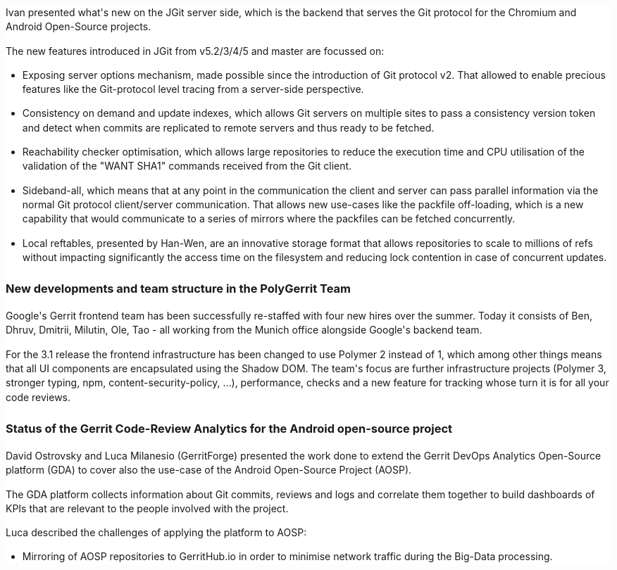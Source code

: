 Ivan presented what's new on the JGit server side, which is the backend
that serves the Git protocol for the Chromium and Android Open-Source projects.

The new features introduced in JGit from v5.2/3/4/5 and master are focussed on:

- Exposing server options mechanism, made possible since the introduction of
  Git protocol v2. That allowed to enable precious features like the Git-protocol
  level tracing from a server-side perspective.

- Consistency on demand and update indexes, which allows Git servers on multiple
  sites to pass a consistency version token and detect when commits are replicated
  to remote servers and thus ready to be fetched.

- Reachability checker optimisation, which allows large repositories to reduce
  the execution time and CPU utilisation of the validation of the "WANT SHA1"
  commands received from the Git client.

- Sideband-all, which means that at any point in the communication the client
  and server can pass parallel information via the normal Git protocol client/server
  communication. That allows new use-cases like the packfile off-loading, which
  is a new capability that would communicate to a series of mirrors where the packfiles
  can be fetched concurrently.

- Local reftables, presented by Han-Wen, are an innovative storage format that
  allows repositories to scale to millions of refs without impacting significantly
  the access time on the filesystem and reducing lock contention in case of concurrent updates.


### New developments and team structure in the PolyGerrit Team

Google's Gerrit frontend team has been successfully re-staffed with four new
hires over the summer. Today it consists of Ben, Dhruv, Dmitrii, Milutin, Ole,
Tao - all working from the Munich office alongside Google's backend team.

For the 3.1 release the frontend infrastructure has been changed to use Polymer
2 instead of 1, which among other things means that all UI components are
encapsulated using the Shadow DOM. The team's focus are further infrastructure
projects (Polymer 3, stronger typing, npm, content-security-policy, ...),
performance, checks and a new feature for tracking whose turn it is for all your
code reviews.

### Status of the Gerrit Code-Review Analytics for the Android open-source project

David Ostrovsky and Luca Milanesio (GerritForge) presented the work done
to extend the Gerrit DevOps Analytics Open-Source platform (GDA) to cover also
the use-case of the Android Open-Source Project (AOSP).

The GDA platform collects information about Git commits, reviews and logs and correlate
them together to build dashboards of KPIs that are relevant to the people involved
with the project.

Luca described the challenges of applying the platform to AOSP:

- Mirroring of AOSP repositories to GerritHub.io in order to minimise network
  traffic during the Big-Data processing.
